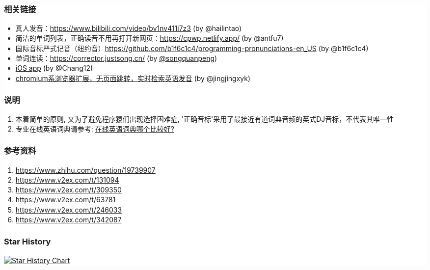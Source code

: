 ### 相关链接
* 真人发音：https://www.bilibili.com/video/bv1nv411i7z3 (by @hailintao)
* 简洁的单词列表，正确读音不用再打开新网页：https://cpwp.netlify.app/ (by @antfu7)
* 国际音标严式记音（纽约音）https://github.com/b1f6c1c4/programming-pronunciations-en_US (by @b1f6c1c4)
* 单词连读：https://corrector.justsong.cn/ (by [@songquanpeng](https://github.com/songquanpeng/pronunciation-corrector))
* [iOS app](https://apps.apple.com/cn/app/%E7%8C%BF%E5%8D%95%E8%AF%8D-%E4%B8%AD%E5%9B%BD%E7%A8%8B%E5%BA%8F%E5%91%98%E5%AE%B9%E6%98%93%E5%8F%91%E9%9F%B3%E9%94%99%E8%AF%AF%E7%9A%84%E5%8D%95%E8%AF%8D/id1626487291) (by @Chang12)
* [chromium系浏览器扩展，无页面跳转，实时检索英语发音](https://github.com/jingjingxyk/chinese-programmer-wrong-pronunciation-chromium-extension.git) (by @jingjingxyk)

### 说明
1. 本着简单的原则, 又为了避免程序猿们出现选择困难症, '正确音标'采用了最接近有道词典音频的英式DJ音标，不代表其唯一性
1. 专业在线英语词典请参考: [在线英语词典哪个比较好?](https://www.zhihu.com/question/19707759)

### 参考资料
1. https://www.zhihu.com/question/19739907
2. https://www.v2ex.com/t/131094
3. https://www.v2ex.com/t/309350
4. https://www.v2ex.com/t/63781
5. https://www.v2ex.com/t/246033
6. https://www.v2ex.com/t/342087

### Star History

[![Star History Chart](https://api.star-history.com/svg?repos=shimohq/chinese-programmer-wrong-pronunciation&type=Date)](https://star-history.com/#shimohq/chinese-programmer-wrong-pronunciation&Date)

